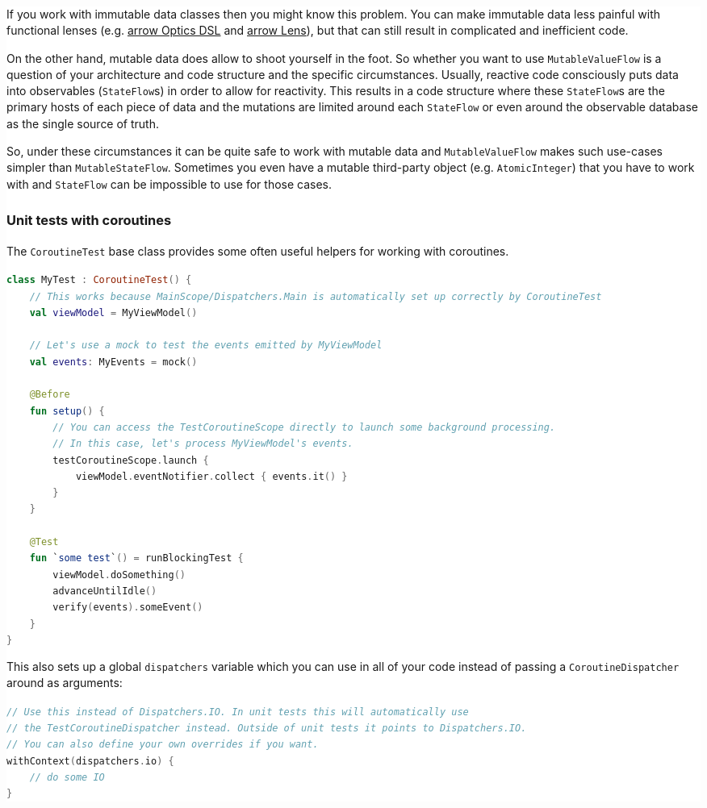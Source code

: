 If you work with immutable data classes then you might know this problem. You can make immutable data less painful with functional lenses (e.g. [arrow Optics DSL](https://arrow-kt.io/docs/optics/dsl/) and [arrow Lens](https://arrow-kt.io/docs/optics/lens/)), but that can still result in complicated and inefficient code.

On the other hand, mutable data does allow to shoot yourself in the foot. So whether you want to use `MutableValueFlow` is a question of your architecture and code structure and the specific circumstances.
Usually, reactive code consciously puts data into observables (`StateFlow`s) in order to allow for reactivity.
This results in a code structure where these `StateFlow`s are the primary hosts of each piece of data and the mutations are limited around each `StateFlow` or even around the observable database as the single source of truth.

So, under these circumstances it can be quite safe to work with mutable data and `MutableValueFlow` makes such use-cases simpler than `MutableStateFlow`.
Sometimes you even have a mutable third-party object (e.g. `AtomicInteger`) that you have to work with and `StateFlow` can be impossible to use for those cases.

### Unit tests with coroutines

The `CoroutineTest` base class provides some often useful helpers for working with coroutines.

```kotlin
class MyTest : CoroutineTest() {
    // This works because MainScope/Dispatchers.Main is automatically set up correctly by CoroutineTest
    val viewModel = MyViewModel()

    // Let's use a mock to test the events emitted by MyViewModel
    val events: MyEvents = mock()

    @Before
    fun setup() {
        // You can access the TestCoroutineScope directly to launch some background processing.
        // In this case, let's process MyViewModel's events.
        testCoroutineScope.launch {
            viewModel.eventNotifier.collect { events.it() }
        }
    }

    @Test
    fun `some test`() = runBlockingTest {
        viewModel.doSomething()
        advanceUntilIdle()
        verify(events).someEvent()
    }
}
```

This also sets up a global `dispatchers` variable which you can use in all of your code instead of passing a `CoroutineDispatcher` around as arguments:

```kotlin
// Use this instead of Dispatchers.IO. In unit tests this will automatically use
// the TestCoroutineDispatcher instead. Outside of unit tests it points to Dispatchers.IO.
// You can also define your own overrides if you want.
withContext(dispatchers.io) {
    // do some IO
}
```
